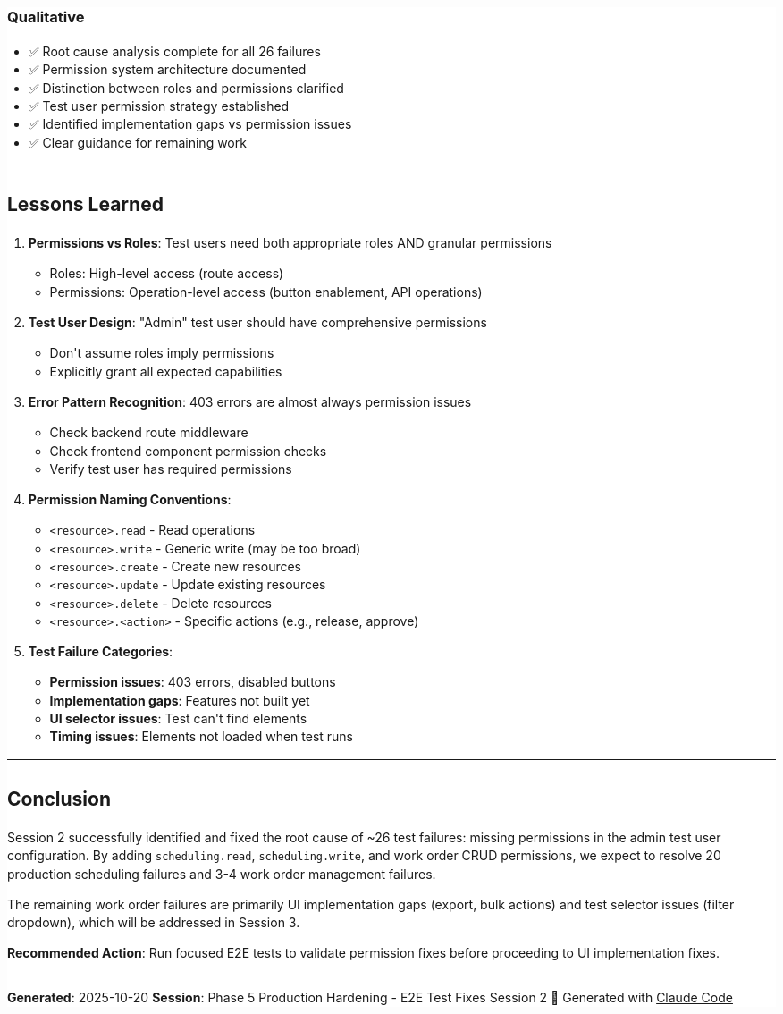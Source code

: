 ### Qualitative
- ✅ Root cause analysis complete for all 26 failures
- ✅ Permission system architecture documented
- ✅ Distinction between roles and permissions clarified
- ✅ Test user permission strategy established
- ✅ Identified implementation gaps vs permission issues
- ✅ Clear guidance for remaining work

---

## Lessons Learned

1. **Permissions vs Roles**: Test users need both appropriate roles AND granular permissions
   - Roles: High-level access (route access)
   - Permissions: Operation-level access (button enablement, API operations)

2. **Test User Design**: "Admin" test user should have comprehensive permissions
   - Don't assume roles imply permissions
   - Explicitly grant all expected capabilities

3. **Error Pattern Recognition**: 403 errors are almost always permission issues
   - Check backend route middleware
   - Check frontend component permission checks
   - Verify test user has required permissions

4. **Permission Naming Conventions**:
   - `<resource>.read` - Read operations
   - `<resource>.write` - Generic write (may be too broad)
   - `<resource>.create` - Create new resources
   - `<resource>.update` - Update existing resources
   - `<resource>.delete` - Delete resources
   - `<resource>.<action>` - Specific actions (e.g., release, approve)

5. **Test Failure Categories**:
   - **Permission issues**: 403 errors, disabled buttons
   - **Implementation gaps**: Features not built yet
   - **UI selector issues**: Test can't find elements
   - **Timing issues**: Elements not loaded when test runs

---

## Conclusion

Session 2 successfully identified and fixed the root cause of ~26 test failures: missing permissions in the admin test user configuration. By adding `scheduling.read`, `scheduling.write`, and work order CRUD permissions, we expect to resolve 20 production scheduling failures and 3-4 work order management failures.

The remaining work order failures are primarily UI implementation gaps (export, bulk actions) and test selector issues (filter dropdown), which will be addressed in Session 3.

**Recommended Action**: Run focused E2E tests to validate permission fixes before proceeding to UI implementation fixes.

---

**Generated**: 2025-10-20
**Session**: Phase 5 Production Hardening - E2E Test Fixes Session 2
🤖 Generated with [Claude Code](https://claude.com/claude-code)
